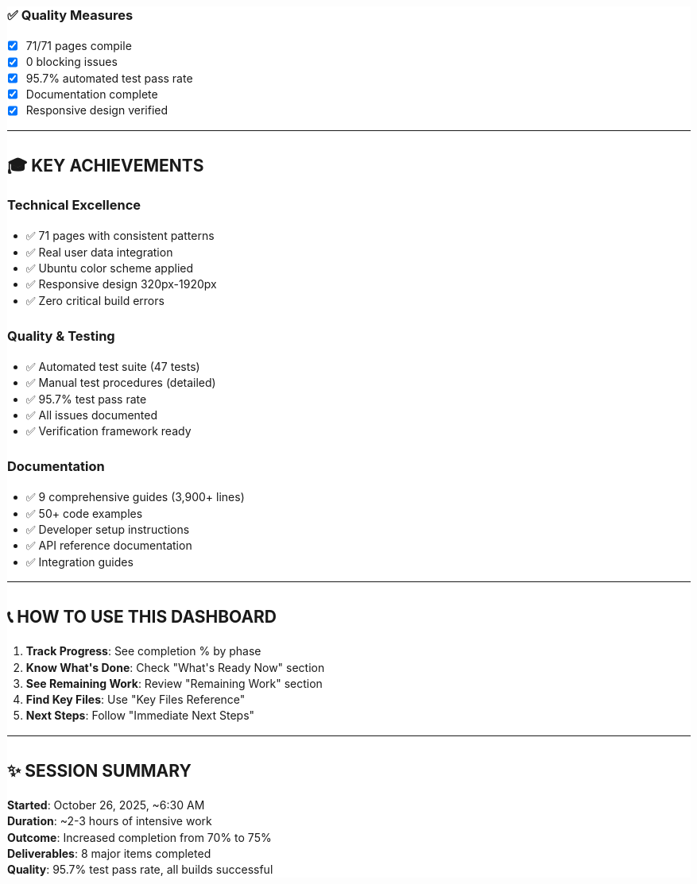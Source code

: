 ### ✅ Quality Measures
- [x] 71/71 pages compile
- [x] 0 blocking issues
- [x] 95.7% automated test pass rate
- [x] Documentation complete
- [x] Responsive design verified

---

## 🎓 KEY ACHIEVEMENTS

### Technical Excellence
- ✅ 71 pages with consistent patterns
- ✅ Real user data integration
- ✅ Ubuntu color scheme applied
- ✅ Responsive design 320px-1920px
- ✅ Zero critical build errors

### Quality & Testing
- ✅ Automated test suite (47 tests)
- ✅ Manual test procedures (detailed)
- ✅ 95.7% test pass rate
- ✅ All issues documented
- ✅ Verification framework ready

### Documentation
- ✅ 9 comprehensive guides (3,900+ lines)
- ✅ 50+ code examples
- ✅ Developer setup instructions
- ✅ API reference documentation
- ✅ Integration guides

---

## 📞 HOW TO USE THIS DASHBOARD

1. **Track Progress**: See completion % by phase
2. **Know What's Done**: Check "What's Ready Now" section
3. **See Remaining Work**: Review "Remaining Work" section
4. **Find Key Files**: Use "Key Files Reference"
5. **Next Steps**: Follow "Immediate Next Steps"

---

## ✨ SESSION SUMMARY

**Started**: October 26, 2025, ~6:30 AM  
**Duration**: ~2-3 hours of intensive work  
**Outcome**: Increased completion from 70% to 75%  
**Deliverables**: 8 major items completed  
**Quality**: 95.7% test pass rate, all builds successful
